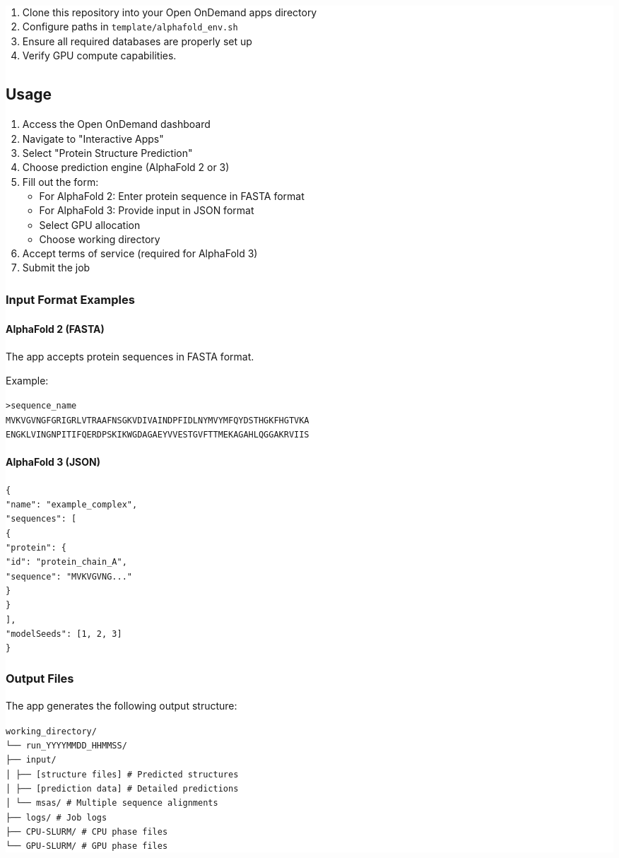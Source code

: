 1. Clone this repository into your Open OnDemand apps directory
2. Configure paths in `template/alphafold_env.sh`
3. Ensure all required databases are properly set up
4. Verify GPU compute capabilities.

## Usage

1. Access the Open OnDemand dashboard
2. Navigate to "Interactive Apps"
3. Select "Protein Structure Prediction"
4. Choose prediction engine (AlphaFold 2 or 3)
5. Fill out the form:
   - For AlphaFold 2: Enter protein sequence in FASTA format
   - For AlphaFold 3: Provide input in JSON format
   - Select GPU allocation
   - Choose working directory
6. Accept terms of service (required for AlphaFold 3)
7. Submit the job

### Input Format Examples

#### AlphaFold 2 (FASTA)
The app accepts protein sequences in FASTA format.

Example:
```
>sequence_name
MVKVGVNGFGRIGRLVTRAAFNSGKVDIVAINDPFIDLNYMVYMFQYDSTHGKFHGTVKA
ENGKLVINGNPITIFQERDPSKIKWGDAGAEYVVESTGVFTTMEKAGAHLQGGAKRVIIS
```

#### AlphaFold 3 (JSON) 

```
{
"name": "example_complex",
"sequences": [
{
"protein": {
"id": "protein_chain_A",
"sequence": "MVKVGVNG..."
}
}
],
"modelSeeds": [1, 2, 3]
}
```


### Output Files
The app generates the following output structure:

```
working_directory/
└── run_YYYYMMDD_HHMMSS/
├── input/
│ ├── [structure files] # Predicted structures
│ ├── [prediction data] # Detailed predictions
│ └── msas/ # Multiple sequence alignments
├── logs/ # Job logs
├── CPU-SLURM/ # CPU phase files
└── GPU-SLURM/ # GPU phase files
```
